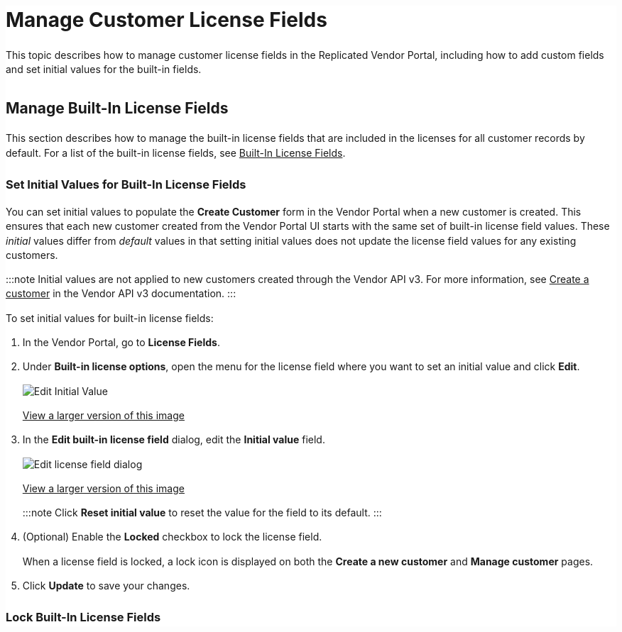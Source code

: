 # Manage Customer License Fields

This topic describes how to manage customer license fields in the Replicated Vendor Portal, including how to add custom fields and set initial values for the built-in fields.

## Manage Built-In License Fields

This section describes how to manage the built-in license fields that are included in the licenses for all customer records by default. For a list of the built-in license fields, see [Built-In License Fields](/vendor/licenses-using-builtin-fields).

### Set Initial Values for Built-In License Fields

You can set initial values to populate the **Create Customer** form in the Vendor Portal when a new customer is created. This ensures that each new customer created from the Vendor Portal UI starts with the same set of built-in license field values. These _initial_ values differ from _default_ values in that setting initial values does not update the license field values for any existing customers.

:::note
Initial values are not applied to new customers created through the Vendor API v3. For more information, see [Create a customer](https://replicated-vendor-api.readme.io/reference/createcustomer-1) in the Vendor API v3 documentation.
:::

To set initial values for built-in license fields:

1. In the Vendor Portal, go to **License Fields**.

1. Under **Built-in license options**, open the menu for the license field where you want to set an initial value and click **Edit**. 

     ![Edit Initial Value](/images/edit-initial-value.png)

     [View a larger version of this image](/images/edit-initial-value.png)

1. In the **Edit built-in license field** dialog, edit the **Initial value** field.

    ![Edit license field dialog](/images/edit-built-in-license-field-dialog.png)

    [View a larger version of this image](/images/edit-built-in-license-field-dialog.png)

    :::note
    Click **Reset initial value** to reset the value for the field to its default.
    :::

1. (Optional) Enable the **Locked** checkbox to lock the license field.
    
    When a license field is locked, a lock icon is displayed on both the **Create a new customer** and **Manage customer** pages.

1. Click **Update** to save your changes.

### Lock Built-In License Fields

